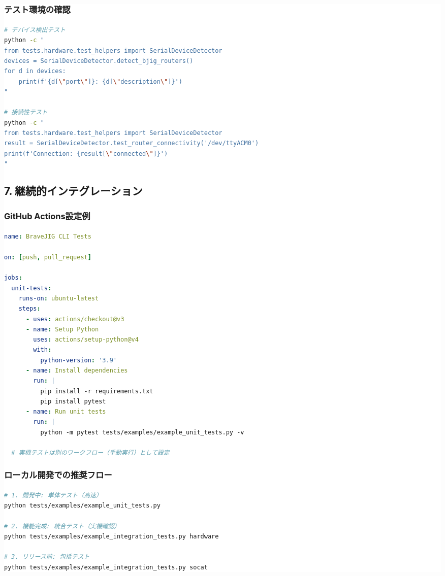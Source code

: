### テスト環境の確認

```bash
# デバイス検出テスト
python -c "
from tests.hardware.test_helpers import SerialDeviceDetector
devices = SerialDeviceDetector.detect_bjig_routers()
for d in devices:
    print(f'{d[\"port\"]}: {d[\"description\"]}')
"

# 接続性テスト
python -c "
from tests.hardware.test_helpers import SerialDeviceDetector
result = SerialDeviceDetector.test_router_connectivity('/dev/ttyACM0')
print(f'Connection: {result[\"connected\"]}')
"
```

## 7. 継続的インテグレーション

### GitHub Actions設定例

```yaml
name: BraveJIG CLI Tests

on: [push, pull_request]

jobs:
  unit-tests:
    runs-on: ubuntu-latest
    steps:
      - uses: actions/checkout@v3
      - name: Setup Python
        uses: actions/setup-python@v4
        with:
          python-version: '3.9'
      - name: Install dependencies
        run: |
          pip install -r requirements.txt
          pip install pytest
      - name: Run unit tests
        run: |
          python -m pytest tests/examples/example_unit_tests.py -v
  
  # 実機テストは別のワークフロー（手動実行）として設定
```

### ローカル開発での推奨フロー

```bash
# 1. 開発中: 単体テスト（高速）
python tests/examples/example_unit_tests.py

# 2. 機能完成: 統合テスト（実機確認）
python tests/examples/example_integration_tests.py hardware

# 3. リリース前: 包括テスト
python tests/examples/example_integration_tests.py socat
```

